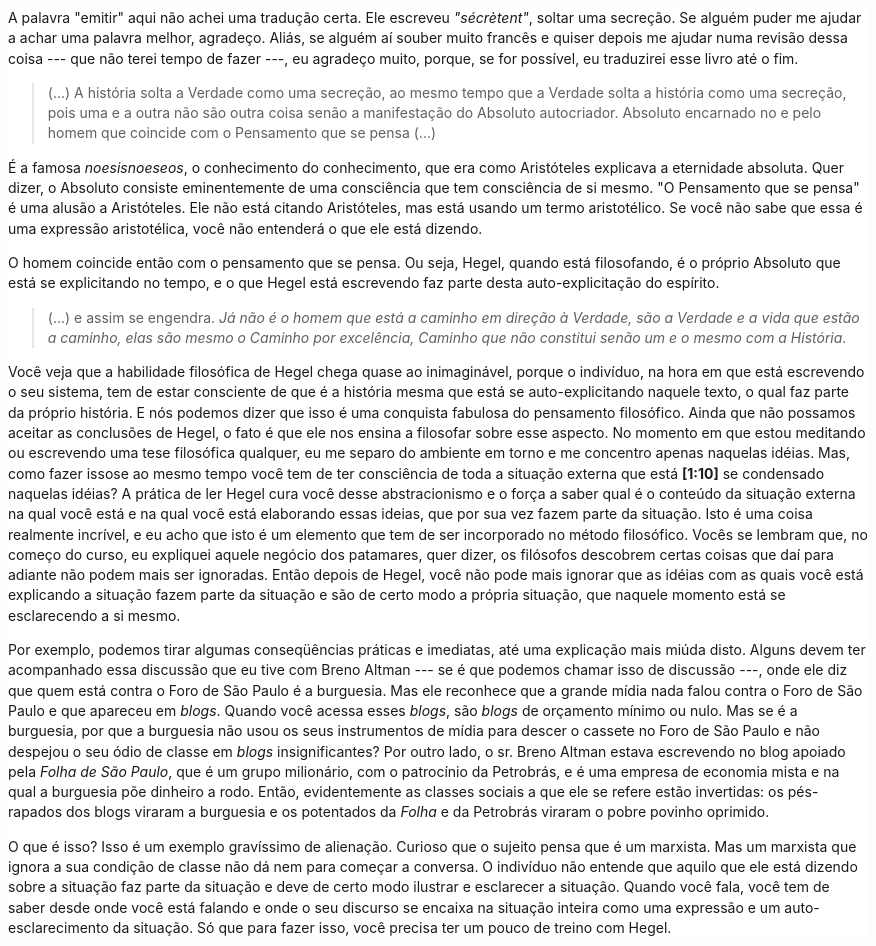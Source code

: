 A palavra "emitir" aqui não achei uma tradução certa. Ele escreveu *"sécrètent"*, soltar uma secreção. Se alguém puder me ajudar a achar uma palavra melhor, agradeço. Aliás, se alguém aí souber muito francês e quiser depois me ajudar numa revisão dessa coisa --- que não terei tempo de fazer ---, eu agradeço muito, porque, se for possível, eu traduzirei esse livro até o fim.

> (\...) A história solta a Verdade como uma secreção, ao mesmo tempo que a Verdade solta a história como uma secreção, pois uma e a outra não são outra coisa senão a manifestação do Absoluto autocriador. Absoluto encarnado no e pelo homem que coincide com o Pensamento que se pensa (\...)

É a famosa *noesisnoeseos*, o conhecimento do conhecimento, que era como Aristóteles explicava a eternidade absoluta. Quer dizer, o Absoluto consiste eminentemente de uma consciência que tem consciência de si mesmo. "O Pensamento que se pensa" é uma alusão a Aristóteles. Ele não está citando Aristóteles, mas está usando um termo aristotélico. Se você não sabe que essa é uma expressão aristotélica, você não entenderá o que ele está dizendo.

O homem coincide então com o pensamento que se pensa. Ou seja, Hegel, quando está filosofando, é o próprio Absoluto que está se explicitando no tempo, e o que Hegel está escrevendo faz parte desta auto-explicitação do espírito.

> (\...) e assim se engendra. *Já não é o homem que está a caminho em direção à Verdade, são a Verdade e a vida que estão a caminho, elas são mesmo o Caminho por excelência, Caminho que não constitui senão um e o mesmo com a História*.

Você veja que a habilidade filosófica de Hegel chega quase ao inimaginável, porque o indivíduo, na hora em que está escrevendo o seu sistema, tem de estar consciente de que é a história mesma que está se auto-explicitando naquele texto, o qual faz parte da próprio história. E nós podemos dizer que isso é uma conquista fabulosa do pensamento filosófico. Ainda que não possamos aceitar as conclusões de Hegel, o fato é que ele nos ensina a filosofar sobre esse aspecto. No momento em que estou meditando ou escrevendo uma tese filosófica qualquer, eu me separo do ambiente em torno e me concentro apenas naquelas idéias. Mas, como fazer issose ao mesmo tempo você tem de ter consciência de toda a situação externa que está **\[1:10\]** se condensado naquelas idéias? A prática de ler Hegel cura você desse abstracionismo e o força a saber qual é o conteúdo da situação externa na qual você está e na qual você está elaborando essas ideias, que por sua vez fazem parte da situação. Isto é uma coisa realmente incrível, e eu acho que isto é um elemento que tem de ser incorporado no método filosófico. Vocês se lembram que, no começo do curso, eu expliquei aquele negócio dos patamares, quer dizer, os filósofos descobrem certas coisas que daí para adiante não podem mais ser ignoradas. Então depois de Hegel, você não pode mais ignorar que as idéias com as quais você está explicando a situação fazem parte da situação e são de certo modo a própria situação, que naquele momento está se esclarecendo a si mesmo.

Por exemplo, podemos tirar algumas conseqüências práticas e imediatas, até uma explicação mais miúda disto. Alguns devem ter acompanhado essa discussão que eu tive com Breno Altman --- se é que podemos chamar isso de discussão ---, onde ele diz que quem está contra o Foro de São Paulo é a burguesia. Mas ele reconhece que a grande mídia nada falou contra o Foro de São Paulo e que apareceu em *blogs*. Quando você acessa esses *blogs*, são *blogs* de orçamento mínimo ou nulo. Mas se é a burguesia, por que a burguesia não usou os seus instrumentos de mídia para descer o cassete no Foro de São Paulo e não despejou o seu ódio de classe em *blogs* insignificantes? Por outro lado, o sr. Breno Altman estava escrevendo no blog apoiado pela *Folha de São Paulo*, que é um grupo milionário, com o patrocínio da Petrobrás, e é uma empresa de economia mista e na qual a burguesia põe dinheiro a rodo. Então, evidentemente as classes sociais a que ele se refere estão invertidas: os pés-rapados dos blogs viraram a burguesia e os potentados da *Folha* e da Petrobrás viraram o pobre povinho oprimido.

O que é isso? Isso é um exemplo gravíssimo de alienação. Curioso que o sujeito pensa que é um marxista. Mas um marxista que ignora a sua condição de classe não dá nem para começar a conversa. O indivíduo não entende que aquilo que ele está dizendo sobre a situação faz parte da situação e deve de certo modo ilustrar e esclarecer a situação. Quando você fala, você tem de saber desde onde você está falando e onde o seu discurso se encaixa na situação inteira como uma expressão e um auto-esclarecimento da situação. Só que para fazer isso, você precisa ter um pouco de treino com Hegel.
